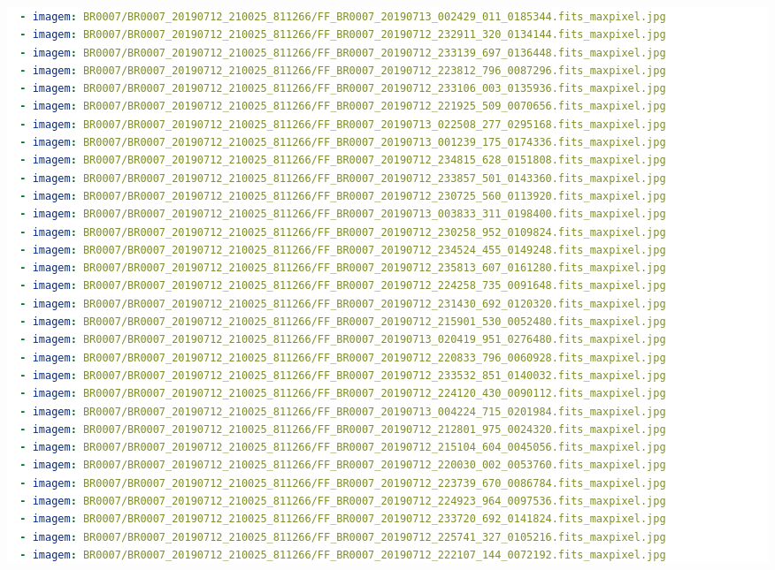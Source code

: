 ```yaml
  - imagem: BR0007/BR0007_20190712_210025_811266/FF_BR0007_20190713_002429_011_0185344.fits_maxpixel.jpg
  - imagem: BR0007/BR0007_20190712_210025_811266/FF_BR0007_20190712_232911_320_0134144.fits_maxpixel.jpg
  - imagem: BR0007/BR0007_20190712_210025_811266/FF_BR0007_20190712_233139_697_0136448.fits_maxpixel.jpg
  - imagem: BR0007/BR0007_20190712_210025_811266/FF_BR0007_20190712_223812_796_0087296.fits_maxpixel.jpg
  - imagem: BR0007/BR0007_20190712_210025_811266/FF_BR0007_20190712_233106_003_0135936.fits_maxpixel.jpg
  - imagem: BR0007/BR0007_20190712_210025_811266/FF_BR0007_20190712_221925_509_0070656.fits_maxpixel.jpg
  - imagem: BR0007/BR0007_20190712_210025_811266/FF_BR0007_20190713_022508_277_0295168.fits_maxpixel.jpg
  - imagem: BR0007/BR0007_20190712_210025_811266/FF_BR0007_20190713_001239_175_0174336.fits_maxpixel.jpg
  - imagem: BR0007/BR0007_20190712_210025_811266/FF_BR0007_20190712_234815_628_0151808.fits_maxpixel.jpg
  - imagem: BR0007/BR0007_20190712_210025_811266/FF_BR0007_20190712_233857_501_0143360.fits_maxpixel.jpg
  - imagem: BR0007/BR0007_20190712_210025_811266/FF_BR0007_20190712_230725_560_0113920.fits_maxpixel.jpg
  - imagem: BR0007/BR0007_20190712_210025_811266/FF_BR0007_20190713_003833_311_0198400.fits_maxpixel.jpg
  - imagem: BR0007/BR0007_20190712_210025_811266/FF_BR0007_20190712_230258_952_0109824.fits_maxpixel.jpg
  - imagem: BR0007/BR0007_20190712_210025_811266/FF_BR0007_20190712_234524_455_0149248.fits_maxpixel.jpg
  - imagem: BR0007/BR0007_20190712_210025_811266/FF_BR0007_20190712_235813_607_0161280.fits_maxpixel.jpg
  - imagem: BR0007/BR0007_20190712_210025_811266/FF_BR0007_20190712_224258_735_0091648.fits_maxpixel.jpg
  - imagem: BR0007/BR0007_20190712_210025_811266/FF_BR0007_20190712_231430_692_0120320.fits_maxpixel.jpg
  - imagem: BR0007/BR0007_20190712_210025_811266/FF_BR0007_20190712_215901_530_0052480.fits_maxpixel.jpg
  - imagem: BR0007/BR0007_20190712_210025_811266/FF_BR0007_20190713_020419_951_0276480.fits_maxpixel.jpg
  - imagem: BR0007/BR0007_20190712_210025_811266/FF_BR0007_20190712_220833_796_0060928.fits_maxpixel.jpg
  - imagem: BR0007/BR0007_20190712_210025_811266/FF_BR0007_20190712_233532_851_0140032.fits_maxpixel.jpg
  - imagem: BR0007/BR0007_20190712_210025_811266/FF_BR0007_20190712_224120_430_0090112.fits_maxpixel.jpg
  - imagem: BR0007/BR0007_20190712_210025_811266/FF_BR0007_20190713_004224_715_0201984.fits_maxpixel.jpg
  - imagem: BR0007/BR0007_20190712_210025_811266/FF_BR0007_20190712_212801_975_0024320.fits_maxpixel.jpg
  - imagem: BR0007/BR0007_20190712_210025_811266/FF_BR0007_20190712_215104_604_0045056.fits_maxpixel.jpg
  - imagem: BR0007/BR0007_20190712_210025_811266/FF_BR0007_20190712_220030_002_0053760.fits_maxpixel.jpg
  - imagem: BR0007/BR0007_20190712_210025_811266/FF_BR0007_20190712_223739_670_0086784.fits_maxpixel.jpg
  - imagem: BR0007/BR0007_20190712_210025_811266/FF_BR0007_20190712_224923_964_0097536.fits_maxpixel.jpg
  - imagem: BR0007/BR0007_20190712_210025_811266/FF_BR0007_20190712_233720_692_0141824.fits_maxpixel.jpg
  - imagem: BR0007/BR0007_20190712_210025_811266/FF_BR0007_20190712_225741_327_0105216.fits_maxpixel.jpg
  - imagem: BR0007/BR0007_20190712_210025_811266/FF_BR0007_20190712_222107_144_0072192.fits_maxpixel.jpg
```